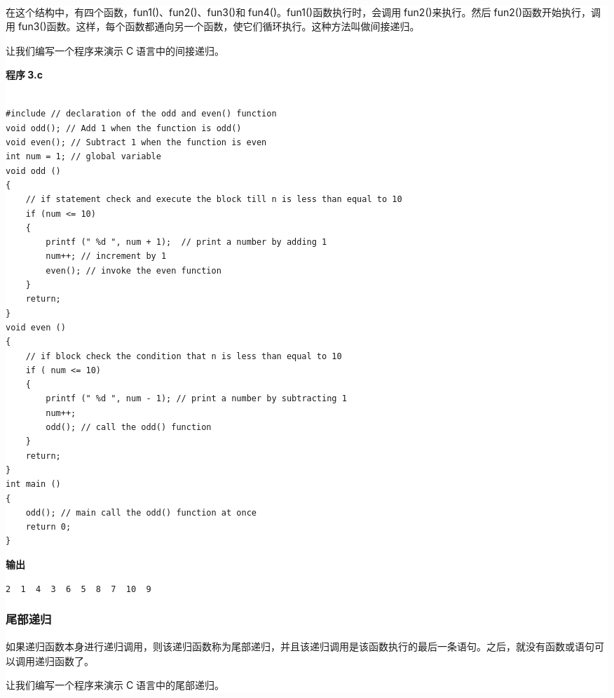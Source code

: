 在这个结构中，有四个函数，fun1()、fun2()、fun3()和 fun4()。fun1()函数执行时，会调用 fun2()来执行。然后 fun2()函数开始执行，调用 fun3()函数。这样，每个函数都通向另一个函数，使它们循环执行。这种方法叫做间接递归。

让我们编写一个程序来演示 C 语言中的间接递归。

**程序 3.c**

```

#include // declaration of the odd and even() function
void odd(); // Add 1 when the function is odd() 
void even(); // Subtract 1 when the function is even
int num = 1; // global variable 
void odd ()
{   
    // if statement check and execute the block till n is less than equal to 10
	if (num <= 10)
	{
		printf (" %d ", num + 1);  // print a number by adding 1
		num++; // increment by 1
		even(); // invoke the even function
	}
	return;
}
void even ()
{
	// if block check the condition that n is less than equal to 10
	if ( num <= 10)
	{
		printf (" %d ", num - 1); // print a number by subtracting 1 
		num++;
		odd(); // call the odd() function
	}
	return;
}
int main ()
{
	odd(); // main call the odd() function at once
	return 0;
} 
```

**输出**

```
2  1  4  3  6  5  8  7  10  9

```

### 尾部递归

如果递归函数本身进行递归调用，则该递归函数称为尾部递归，并且该递归调用是该函数执行的最后一条语句。之后，就没有函数或语句可以调用递归函数了。

让我们编写一个程序来演示 C 语言中的尾部递归。
